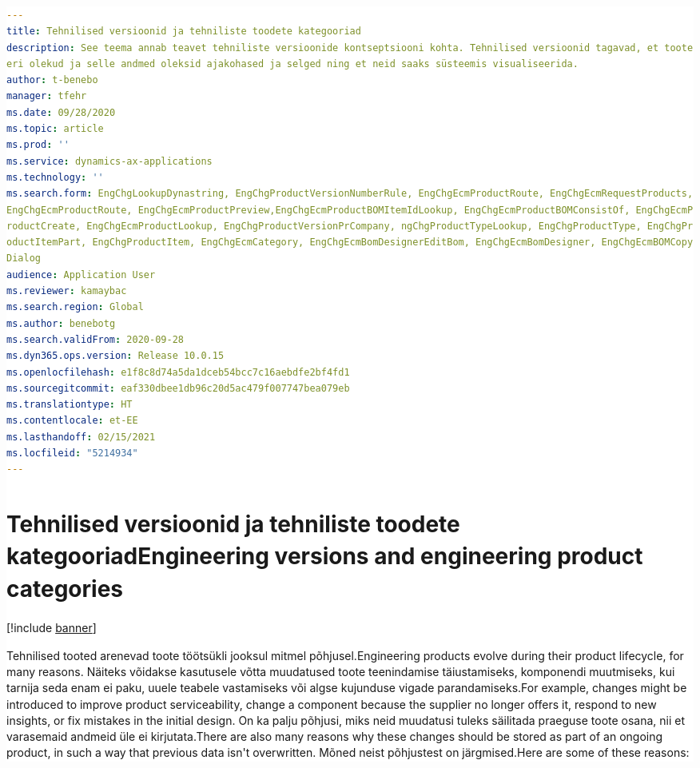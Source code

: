 ```yaml
---
title: Tehnilised versioonid ja tehniliste toodete kategooriad
description: See teema annab teavet tehniliste versioonide kontseptsiooni kohta. Tehnilised versioonid tagavad, et toote eri olekud ja selle andmed oleksid ajakohased ja selged ning et neid saaks süsteemis visualiseerida.
author: t-benebo
manager: tfehr
ms.date: 09/28/2020
ms.topic: article
ms.prod: ''
ms.service: dynamics-ax-applications
ms.technology: ''
ms.search.form: EngChgLookupDynastring, EngChgProductVersionNumberRule, EngChgEcmProductRoute, EngChgEcmRequestProducts, EngChgEcmProductRoute, EngChgEcmProductPreview,EngChgEcmProductBOMItemIdLookup, EngChgEcmProductBOMConsistOf, EngChgEcmProductCreate, EngChgEcmProductLookup, EngChgProductVersionPrCompany, ngChgProductTypeLookup, EngChgProductType, EngChgProductItemPart, EngChgProductItem, EngChgEcmCategory, EngChgEcmBomDesignerEditBom, EngChgEcmBomDesigner, EngChgEcmBOMCopyDialog
audience: Application User
ms.reviewer: kamaybac
ms.search.region: Global
ms.author: benebotg
ms.search.validFrom: 2020-09-28
ms.dyn365.ops.version: Release 10.0.15
ms.openlocfilehash: e1f8c8d74a5da1dceb54bcc7c16aebdfe2bf4fd1
ms.sourcegitcommit: eaf330dbee1db96c20d5ac479f007747bea079eb
ms.translationtype: HT
ms.contentlocale: et-EE
ms.lasthandoff: 02/15/2021
ms.locfileid: "5214934"
---
```

# <a name="engineering-versions-and-engineering-product-categories"></a><span data-ttu-id="a3602-104">Tehnilised versioonid ja tehniliste toodete kategooriad</span><span class="sxs-lookup"><span data-stu-id="a3602-104">Engineering versions and engineering product categories</span></span>

[!include [banner](../includes/banner.md)]

<span data-ttu-id="a3602-105">Tehnilised tooted arenevad toote töötsükli jooksul mitmel põhjusel.</span><span class="sxs-lookup"><span data-stu-id="a3602-105">Engineering products evolve during their product lifecycle, for many reasons.</span></span> <span data-ttu-id="a3602-106">Näiteks võidakse kasutusele võtta muudatused toote teenindamise täiustamiseks, komponendi muutmiseks, kui tarnija seda enam ei paku, uuele teabele vastamiseks või algse kujunduse vigade parandamiseks.</span><span class="sxs-lookup"><span data-stu-id="a3602-106">For example, changes might be introduced to improve product serviceability, change a component because the supplier no longer offers it, respond to new insights, or fix mistakes in the initial design.</span></span> <span data-ttu-id="a3602-107">On ka palju põhjusi, miks neid muudatusi tuleks säilitada praeguse toote osana, nii et varasemaid andmeid üle ei kirjutata.</span><span class="sxs-lookup"><span data-stu-id="a3602-107">There are also many reasons why these changes should be stored as part of an ongoing product, in such a way that previous data isn't overwritten.</span></span> <span data-ttu-id="a3602-108">Mõned neist põhjustest on järgmised.</span><span class="sxs-lookup"><span data-stu-id="a3602-108">Here are some of these reasons:</span></span>
